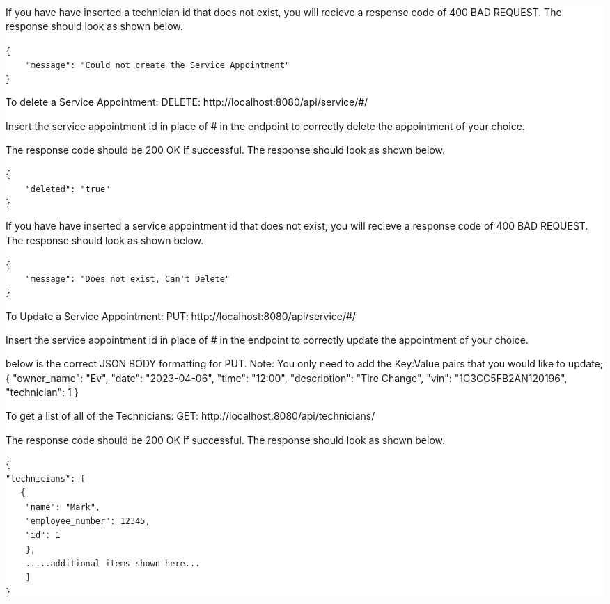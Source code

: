 If you have have inserted a technician id that does not exist, you will recieve a response code of 400 BAD REQUEST. The response should look as shown below.

    {
	    "message": "Could not create the Service Appointment"
    }


To delete a Service Appointment:
DELETE: http://localhost:8080/api/service/#/

Insert the service appointment id in place of # in the endpoint to correctly delete the appointment of your choice.

The response code should be 200 OK if successful. The response should look as shown below.

    {
	    "deleted": "true"
    }

If you have have inserted a service appointment id that does not exist, you will recieve a response code of 400 BAD REQUEST. The response should look as shown below.

    {
	    "message": "Does not exist, Can't Delete"
    }


To Update a Service Appointment:
PUT: http://localhost:8080/api/service/#/

Insert the service appointment id in place of # in the endpoint to correctly update the appointment of your choice.

below is the correct JSON BODY formatting for PUT. Note: You only need to add the Key:Value pairs that you would like to update;
    {
        "owner_name": "Ev",
        "date": "2023-04-06",
	    "time": "12:00",
        "description": "Tire Change",
        "vin": "1C3CC5FB2AN120196",
        "technician": 1
    }


To get a list of all of the Technicians:
GET: http://localhost:8080/api/technicians/

The response code should be 200 OK if successful. The response should look as shown below.

    {
	"technicians": [
       {
        "name": "Mark",
        "employee_number": 12345,
        "id": 1
		},
        .....additional items shown here...
        ]
    }
